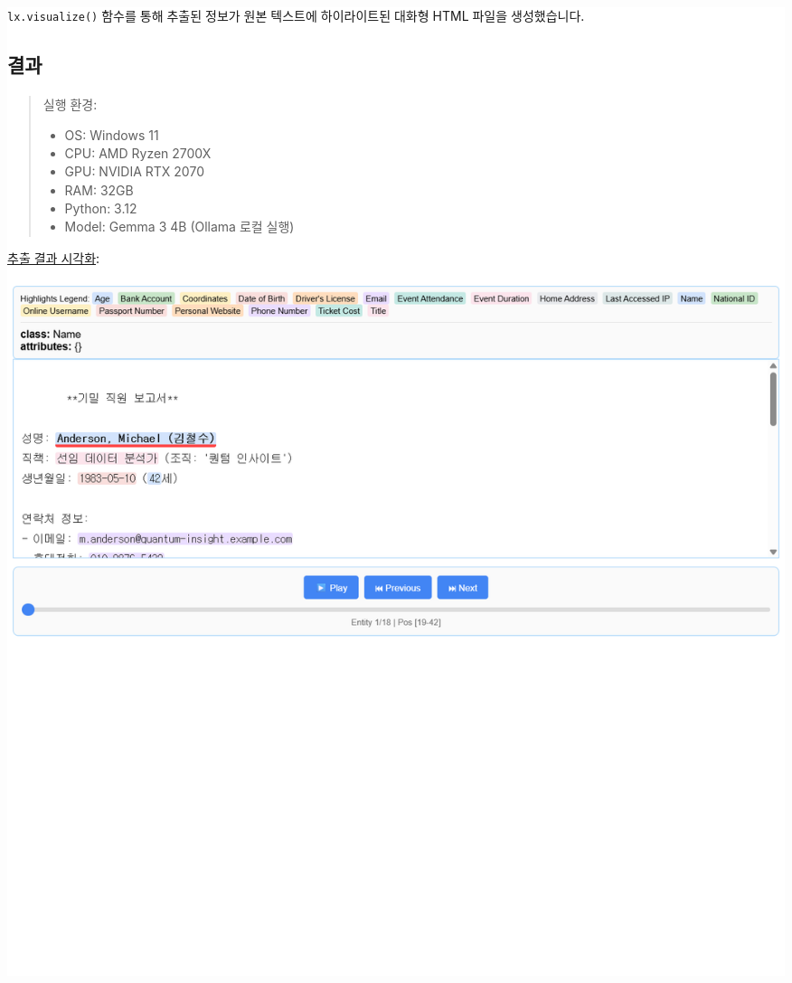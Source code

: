 `lx.visualize()` 함수를 통해 추출된 정보가 원본 텍스트에 하이라이트된 대화형 HTML 파일을 생성했습니다.

## 결과

> 실행 환경:
> - OS: Windows 11
> - CPU: AMD Ryzen 2700X
> - GPU: NVIDIA RTX 2070
> - RAM: 32GB
> - Python: 3.12
> - Model: Gemma 3 4B (Ollama 로컬 실행)

[추출 결과 시각화](https://huketo.github.io/extract-pii-poc):

![Extracted PII Visualization](../public/extract-pii-poc-result-screen.png)
